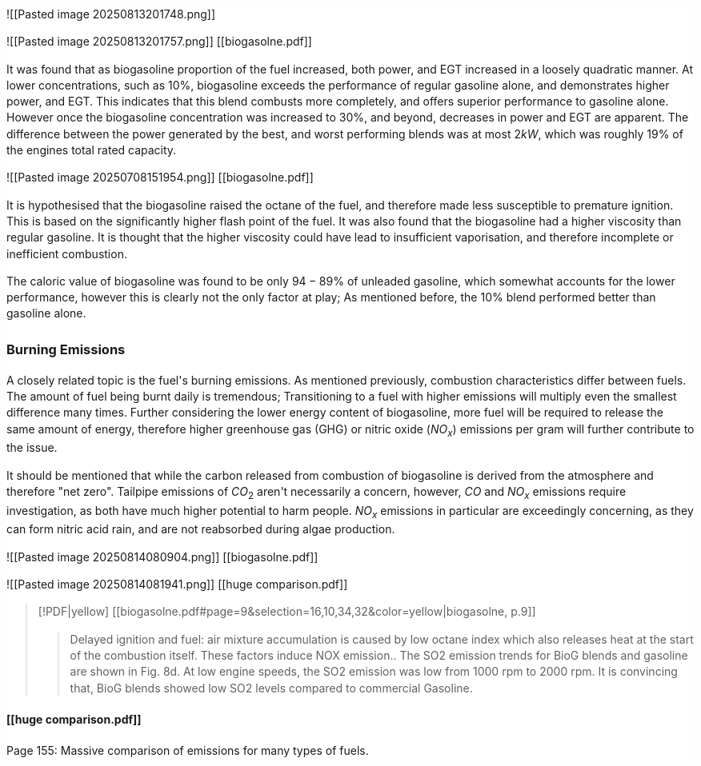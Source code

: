![[Pasted image 20250813201748.png]]

![[Pasted image 20250813201757.png]]
[[biogasolne.pdf]]

It was found that as biogasoline proportion of the fuel increased, both power, and EGT increased in a loosely quadratic manner. At lower concentrations, such as $10\%$, biogasoline exceeds the performance of regular gasoline alone, and demonstrates higher power, and EGT. This indicates that this blend combusts more completely, and offers superior performance to gasoline alone. 
However once the biogasoline concentration was increased to $30\%$, and beyond, decreases in power and EGT are apparent. The difference between the power generated by the best, and worst performing blends was at most $2kW$, which was roughly $19\%$ of the engines total rated capacity. 

![[Pasted image 20250708151954.png]]
[[biogasolne.pdf]]

It is hypothesised that the biogasoline raised the octane of the fuel, and therefore made less susceptible to premature ignition. This is based on the significantly higher flash point of the fuel. It was also found that the biogasoline had a higher viscosity than regular gasoline. It is thought that the higher viscosity could have lead to insufficient vaporisation, and therefore incomplete or inefficient combustion. 

The caloric value of biogasoline was found to be only $94-89\%$ of unleaded gasoline, which somewhat accounts for the lower performance, however this is clearly not the only factor at play; As mentioned before, the $10\%$ blend performed better than gasoline alone. 


### Burning Emissions
A closely related topic is the fuel's burning emissions. As mentioned previously, combustion characteristics differ between fuels. The amount of fuel being burnt daily is tremendous; Transitioning to a fuel with higher emissions will multiply even the smallest difference many times. Further considering the lower energy content of biogasoline, more fuel will be required to release the same amount of energy, therefore higher greenhouse gas (GHG) or nitric oxide ($NO_x$) emissions per gram will further contribute to the issue.

It should be mentioned that while the carbon released from combustion of biogasoline is derived from the atmosphere and therefore "net zero". Tailpipe emissions of $CO_2$ aren't necessarily a concern, however, $CO$ and $NO_x$ emissions require investigation, as both have much higher potential to harm people. $NO_x$ emissions in particular are exceedingly concerning, as they can form nitric acid rain, and are not reabsorbed during algae production. 

![[Pasted image 20250814080904.png]]
[[biogasolne.pdf]]

![[Pasted image 20250814081941.png]]
[[huge comparison.pdf]]

> [!PDF|yellow] [[biogasolne.pdf#page=9&selection=16,10,34,32&color=yellow|biogasolne, p.9]]
> > Delayed ignition and fuel: air mixture accumulation is caused by low octane index which also releases heat at the start of the combustion itself. These factors induce NOX emission.. The SO2 emission trends for BioG blends and gasoline are shown in Fig. 8d. At low engine speeds, the SO2 emission was low from 1000 rpm to 2000 rpm. It is convincing that, BioG blends showed low SO2 levels compared to commercial Gasoline.
> 
> 
#### [[huge comparison.pdf]]
Page 155: Massive comparison of emissions for many types of fuels. 
